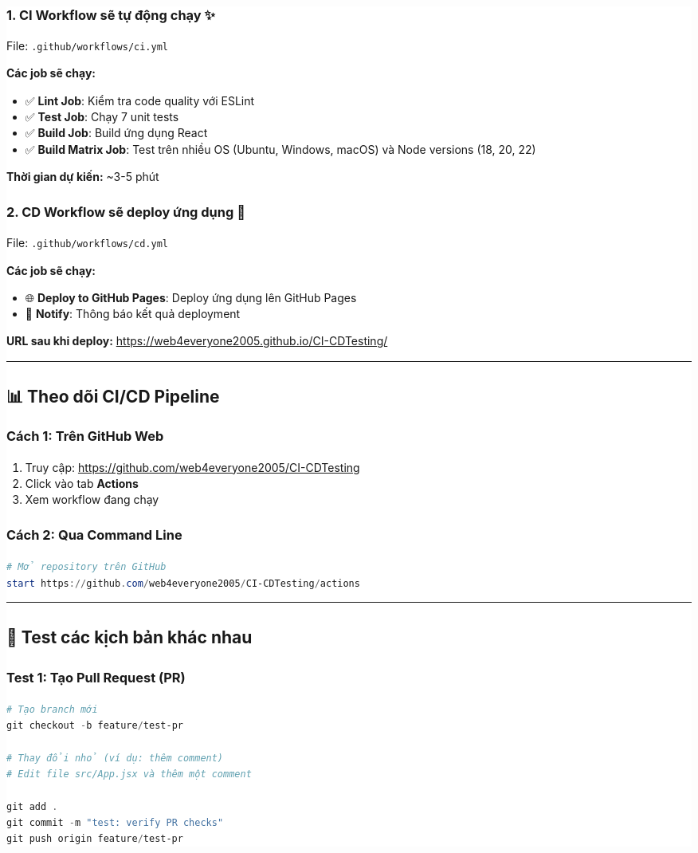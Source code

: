 ### 1. CI Workflow sẽ tự động chạy ✨

File: `.github/workflows/ci.yml`

**Các job sẽ chạy:**
- ✅ **Lint Job**: Kiểm tra code quality với ESLint
- ✅ **Test Job**: Chạy 7 unit tests
- ✅ **Build Job**: Build ứng dụng React
- ✅ **Build Matrix Job**: Test trên nhiều OS (Ubuntu, Windows, macOS) và Node versions (18, 20, 22)

**Thời gian dự kiến:** ~3-5 phút

### 2. CD Workflow sẽ deploy ứng dụng 🚀

File: `.github/workflows/cd.yml`

**Các job sẽ chạy:**
- 🌐 **Deploy to GitHub Pages**: Deploy ứng dụng lên GitHub Pages
- 📢 **Notify**: Thông báo kết quả deployment

**URL sau khi deploy:** https://web4everyone2005.github.io/CI-CDTesting/

---

## 📊 Theo dõi CI/CD Pipeline

### Cách 1: Trên GitHub Web

1. Truy cập: https://github.com/web4everyone2005/CI-CDTesting
2. Click vào tab **Actions**
3. Xem workflow đang chạy

### Cách 2: Qua Command Line

```powershell
# Mở repository trên GitHub
start https://github.com/web4everyone2005/CI-CDTesting/actions
```

---

## 🧪 Test các kịch bản khác nhau

### Test 1: Tạo Pull Request (PR)

```powershell
# Tạo branch mới
git checkout -b feature/test-pr

# Thay đổi nhỏ (ví dụ: thêm comment)
# Edit file src/App.jsx và thêm một comment

git add .
git commit -m "test: verify PR checks"
git push origin feature/test-pr
```
